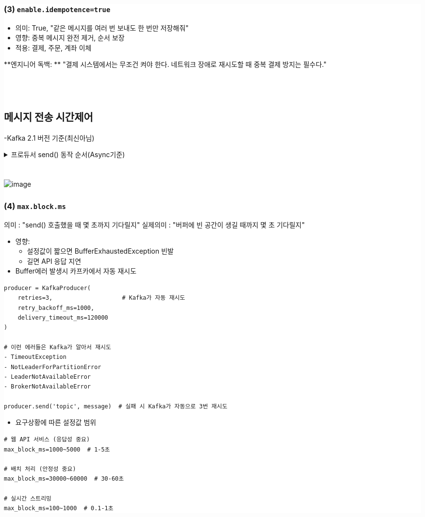### (3) `enable.idempotence=true`
- 의미: True, "같은 메시지를 여러 번 보내도 한 번만 저장해줘"
- 영향: 중복 메시지 완전 제거, 순서 보장
- 적용: 결제, 주문, 계좌 이체

**엔지니어 독백: ** "결제 시스템에서는 무조건 켜야 한다. 네트워크 장애로 재시도할 때 중복 결제 방지는 필수다."


<br>
<br> 



## 메시지 전송 시간제어
-Kafka 2.1 버전 기준(최신아님)

<details><summary>프로듀서 send() 동작 순서(Async기준)</summary></details>

<br>
<br>

<img width="559" height="274" alt="image" src="https://github.com/user-attachments/assets/734e5f7d-bf7e-4b9e-b250-8001fc856f9a" />


### (4) `max.block.ms`
의미        :   "send() 호출했을 때 몇 초까지 기다릴지"
실제의미 :   "버퍼에 빈 공간이 생길 때까지 몇 초 기다릴지"
- 영향:
  - 설정값이 짧으면 BufferExhaustedException 빈발
  - 길면 API 응답 지연  
- Buffer에러 발생시 카프카에서 자동 재시도
```
producer = KafkaProducer(
    retries=3,                    # Kafka가 자동 재시도
    retry_backoff_ms=1000,
    delivery_timeout_ms=120000
)

# 이런 에러들은 Kafka가 알아서 재시도
- TimeoutException
- NotLeaderForPartitionError  
- LeaderNotAvailableError
- BrokerNotAvailableError

producer.send('topic', message)  # 실패 시 Kafka가 자동으로 3번 재시도
```
- 요구상황에 따른 설정값 범위
```
# 웹 API 서비스 (응답성 중요)
max_block_ms=1000~5000  # 1-5초

# 배치 처리 (안정성 중요)  
max_block_ms=30000~60000  # 30-60초

# 실시간 스트리밍
max_block_ms=100~1000  # 0.1-1초
```
